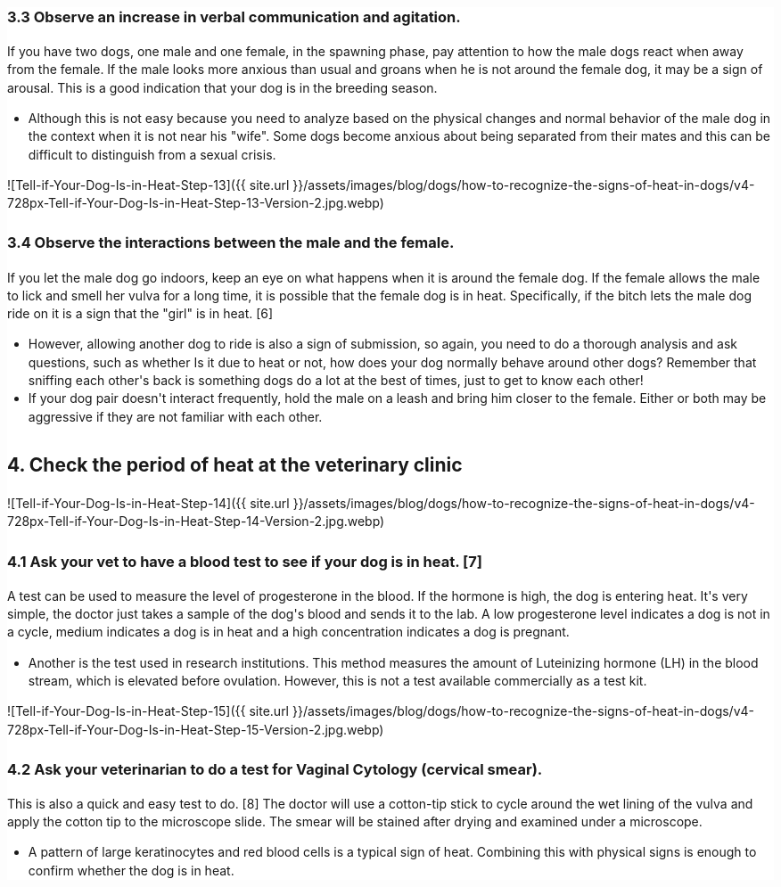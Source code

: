 ### 3.3 Observe an increase in verbal communication and agitation. 

If you have two dogs, one male and one female, in the spawning phase, pay attention to how the male dogs react when away from the female. If the male looks more anxious than usual and groans when he is not around the female dog, it may be a sign of arousal. This is a good indication that your dog is in the breeding season.
- Although this is not easy because you need to analyze based on the physical changes and normal behavior of the male dog in the context when it is not near his "wife". Some dogs become anxious about being separated from their mates and this can be difficult to distinguish from a sexual crisis.

![Tell-if-Your-Dog-Is-in-Heat-Step-13]({{ site.url }}/assets/images/blog/dogs/how-to-recognize-the-signs-of-heat-in-dogs/v4-728px-Tell-if-Your-Dog-Is-in-Heat-Step-13-Version-2.jpg.webp)

### 3.4 Observe the interactions between the male and the female. 

If you let the male dog go indoors, keep an eye on what happens when it is around the female dog. If the female allows the male to lick and smell her vulva for a long time, it is possible that the female dog is in heat. Specifically, if the bitch lets the male dog ride on it is a sign that the "girl" is in heat. [6]
- However, allowing another dog to ride is also a sign of submission, so again, you need to do a thorough analysis and ask questions, such as whether Is it due to heat or not, how does your dog normally behave around other dogs? Remember that sniffing each other's back is something dogs do a lot at the best of times, just to get to know each other!
- If your dog pair doesn't interact frequently, hold the male on a leash and bring him closer to the female. Either or both may be aggressive if they are not familiar with each other.

## 4. Check the period of heat at the veterinary clinic

![Tell-if-Your-Dog-Is-in-Heat-Step-14]({{ site.url }}/assets/images/blog/dogs/how-to-recognize-the-signs-of-heat-in-dogs/v4-728px-Tell-if-Your-Dog-Is-in-Heat-Step-14-Version-2.jpg.webp)

### 4.1 Ask your vet to have a blood test to see if your dog is in heat. [7] 

A test can be used to measure the level of progesterone in the blood. If the hormone is high, the dog is entering heat. It's very simple, the doctor just takes a sample of the dog's blood and sends it to the lab. A low progesterone level indicates a dog is not in a cycle, medium indicates a dog is in heat and a high concentration indicates a dog is pregnant.
- Another is the test used in research institutions. This method measures the amount of Luteinizing hormone (LH) in the blood stream, which is elevated before ovulation. However, this is not a test available commercially as a test kit.

![Tell-if-Your-Dog-Is-in-Heat-Step-15]({{ site.url }}/assets/images/blog/dogs/how-to-recognize-the-signs-of-heat-in-dogs/v4-728px-Tell-if-Your-Dog-Is-in-Heat-Step-15-Version-2.jpg.webp)

### 4.2 Ask your veterinarian to do a test for Vaginal Cytology (cervical smear). 

This is also a quick and easy test to do. [8] The doctor will use a cotton-tip stick to cycle around the wet lining of the vulva and apply the cotton tip to the microscope slide. The smear will be stained after drying and examined under a microscope.
- A pattern of large keratinocytes and red blood cells is a typical sign of heat. Combining this with physical signs is enough to confirm whether the dog is in heat.
